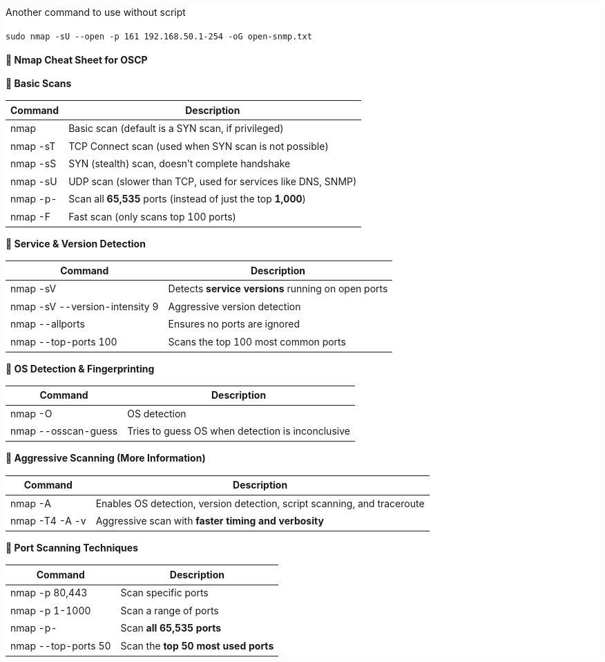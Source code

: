 
Another command to use without script
```
sudo nmap -sU --open -p 161 192.168.50.1-254 -oG open-snmp.txt
```



**📌 Nmap Cheat Sheet for OSCP**

**🔹 Basic Scans**

|**Command**|**Description**|
|---|---|
|nmap <target>|Basic scan (default is a SYN scan, if privileged)|
|nmap -sT <target>|TCP Connect scan (used when SYN scan is not possible)|
|nmap -sS <target>|SYN (stealth) scan, doesn’t complete handshake|
|nmap -sU <target>|UDP scan (slower than TCP, used for services like DNS, SNMP)|
|nmap -p- <target>|Scan all **65,535** ports (instead of just the top **1,000**)|
|nmap -F <target>|Fast scan (only scans top 100 ports)|

**🔹 Service & Version Detection**

|**Command**|**Description**|
|---|---|
|nmap -sV <target>|Detects **service versions** running on open ports|
|nmap -sV --version-intensity 9 <target>|Aggressive version detection|
|nmap --allports <target>|Ensures no ports are ignored|
|nmap --top-ports 100 <target>|Scans the top 100 most common ports|

**🔹 OS Detection & Fingerprinting**

|**Command**|**Description**|
|---|---|
|nmap -O <target>|OS detection|
|nmap --osscan-guess <target>|Tries to guess OS when detection is inconclusive|

**🔹 Aggressive Scanning (More Information)**

|**Command**|**Description**|
|---|---|
|nmap -A <target>|Enables OS detection, version detection, script scanning, and traceroute|
|nmap -T4 -A -v <target>|Aggressive scan with **faster timing and verbosity**|

**🔹 Port Scanning Techniques**

|**Command**|**Description**|
|---|---|
|nmap -p 80,443 <target>|Scan specific ports|
|nmap -p 1-1000 <target>|Scan a range of ports|
|nmap -p- <target>|Scan **all 65,535 ports**|
|nmap --top-ports 50 <target>|Scan the **top 50 most used ports**|
